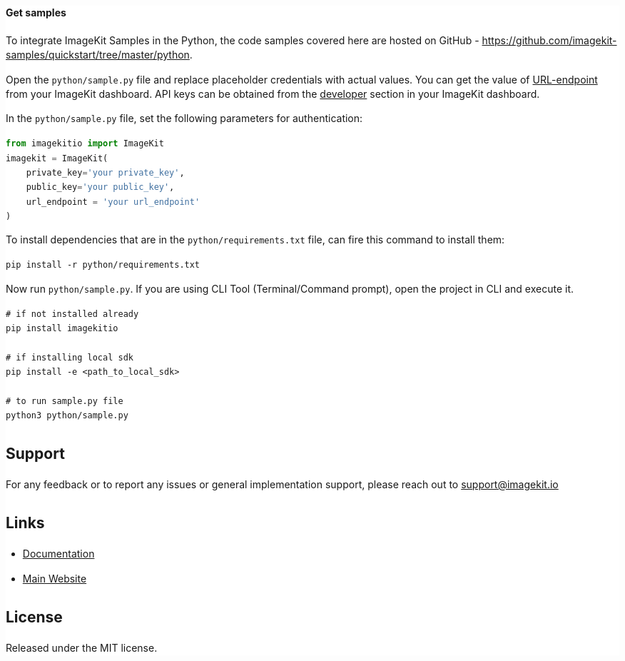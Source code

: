 #### Get samples

To integrate ImageKit Samples in the Python, the code samples covered here are hosted on GitHub - https://github.com/imagekit-samples/quickstart/tree/master/python.

Open the `python/sample.py` file and replace placeholder credentials with actual values. You can get the value of [URL-endpoint](https://imagekit.io/dashboard#url-endpoints) from your ImageKit dashboard. API keys can be obtained from the [developer](https://imagekit.io/dashboard/developer/api-keys) section in your ImageKit dashboard.

In the `python/sample.py` file, set the following parameters for authentication:

```python
from imagekitio import ImageKit
imagekit = ImageKit(
    private_key='your private_key',
    public_key='your public_key',
    url_endpoint = 'your url_endpoint'
)
```

To install dependencies that are in the `python/requirements.txt` file, can fire this command to install them:

```shell
pip install -r python/requirements.txt
```

Now run `python/sample.py`. If you are using CLI Tool (Terminal/Command prompt), open the project in CLI and execute it.

```shell
# if not installed already
pip install imagekitio

# if installing local sdk
pip install -e <path_to_local_sdk>

# to run sample.py file
python3 python/sample.py
```

## Support

For any feedback or to report any issues or general implementation support, please reach out
to [support@imagekit.io](https://github.com/imagekit-developer/imagekit-python)

## Links

-   [Documentation](https://docs.imagekit.io/)

-   [Main Website](https://imagekit.io/)

## License

Released under the MIT license.
